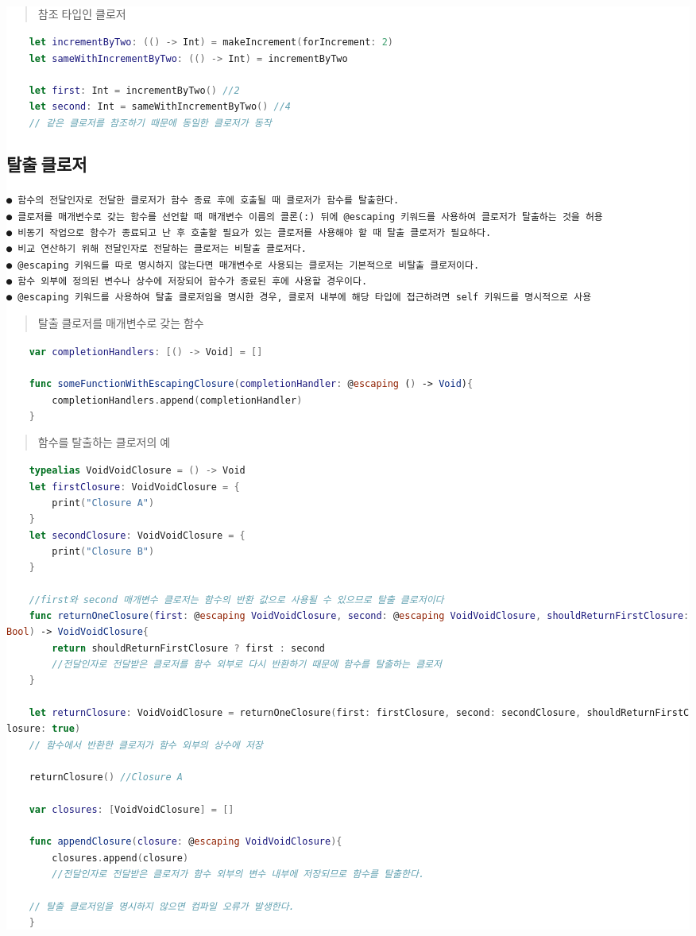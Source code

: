 > 참조 타입인 클로저
```Swift
    let incrementByTwo: (() -> Int) = makeIncrement(forIncrement: 2)
    let sameWithIncrementByTwo: (() -> Int) = incrementByTwo

    let first: Int = incrementByTwo() //2
    let second: Int = sameWithIncrementByTwo() //4
    // 같은 클로저를 참조하기 때문에 동일한 클로저가 동작
```

## 탈출 클로저
    ● 함수의 전달인자로 전달한 클로저가 함수 종료 후에 호출될 때 클로저가 함수를 탈출한다.
    ● 클로저를 매개변수로 갖는 함수를 선언할 때 매개변수 이름의 콜론(:) 뒤에 @escaping 키워드를 사용하여 클로저가 탈출하는 것을 허용
    ● 비동기 작업으로 함수가 종료되고 난 후 호출할 필요가 있는 클로저를 사용해야 할 때 탈출 클로저가 필요하다.
    ● 비교 연산하기 위해 전달인자로 전달하는 클로저는 비탈출 클로저다.
    ● @escaping 키워드를 따로 명시하지 않는다면 매개변수로 사용되는 클로저는 기본적으로 비탈출 클로저이다.
    ● 함수 외부에 정의된 변수나 상수에 저장되어 함수가 종료된 후에 사용할 경우이다.
    ● @escaping 키워드를 사용하여 탈출 클로저임을 명시한 경우, 클로저 내부에 해당 타입에 접근하려면 self 키워드를 명시적으로 사용

> 탈출 클로저를 매개변수로 갖는 함수
```Swift
    var completionHandlers: [() -> Void] = []

    func someFunctionWithEscapingClosure(completionHandler: @escaping () -> Void){
        completionHandlers.append(completionHandler)
    }
```

> 함수를 탈출하는 클로저의 예
```Swift
    typealias VoidVoidClosure = () -> Void
    let firstClosure: VoidVoidClosure = {
        print("Closure A")
    }
    let secondClosure: VoidVoidClosure = {
        print("Closure B")
    }

    //first와 second 매개변수 클로저는 함수의 반환 값으로 사용될 수 있으므로 탈출 클로저이다
    func returnOneClosure(first: @escaping VoidVoidClosure, second: @escaping VoidVoidClosure, shouldReturnFirstClosure: Bool) -> VoidVoidClosure{
        return shouldReturnFirstClosure ? first : second
        //전달인자로 전달받은 클로저를 함수 외부로 다시 반환하기 때문에 함수를 탈출하는 클로저
    }

    let returnClosure: VoidVoidClosure = returnOneClosure(first: firstClosure, second: secondClosure, shouldReturnFirstClosure: true)
    // 함수에서 반환한 클로저가 함수 외부의 상수에 저장

    returnClosure() //Closure A

    var closures: [VoidVoidClosure] = []

    func appendClosure(closure: @escaping VoidVoidClosure){
        closures.append(closure)
        //전달인자로 전달받은 클로저가 함수 외부의 변수 내부에 저장되므로 함수를 탈출한다.

    // 탈출 클로저임을 명시하지 않으면 컴파일 오류가 발생한다.
    }
```
